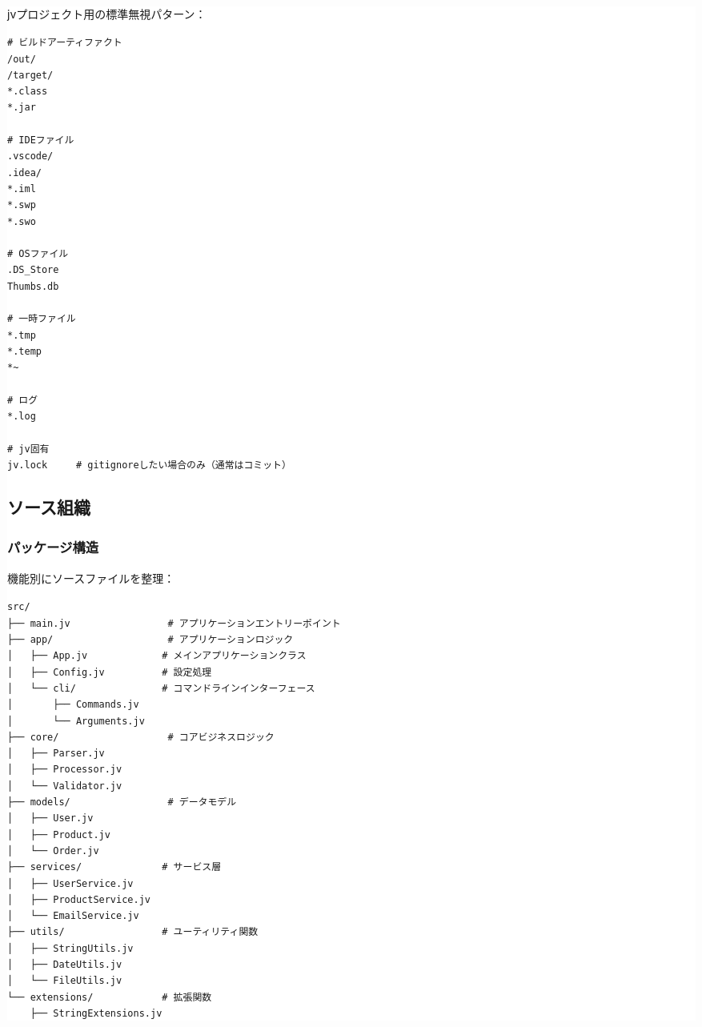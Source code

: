 jvプロジェクト用の標準無視パターン：

```gitignore
# ビルドアーティファクト
/out/
/target/
*.class
*.jar

# IDEファイル
.vscode/
.idea/
*.iml
*.swp
*.swo

# OSファイル
.DS_Store
Thumbs.db

# 一時ファイル
*.tmp
*.temp
*~

# ログ
*.log

# jv固有
jv.lock     # gitignoreしたい場合のみ（通常はコミット）
```

## ソース組織

### パッケージ構造

機能別にソースファイルを整理：

```
src/
├── main.jv                 # アプリケーションエントリーポイント
├── app/                    # アプリケーションロジック
│   ├── App.jv             # メインアプリケーションクラス
│   ├── Config.jv          # 設定処理
│   └── cli/               # コマンドラインインターフェース
│       ├── Commands.jv
│       └── Arguments.jv
├── core/                   # コアビジネスロジック
│   ├── Parser.jv
│   ├── Processor.jv
│   └── Validator.jv
├── models/                 # データモデル
│   ├── User.jv
│   ├── Product.jv
│   └── Order.jv
├── services/              # サービス層
│   ├── UserService.jv
│   ├── ProductService.jv
│   └── EmailService.jv
├── utils/                 # ユーティリティ関数
│   ├── StringUtils.jv
│   ├── DateUtils.jv
│   └── FileUtils.jv
└── extensions/            # 拡張関数
    ├── StringExtensions.jv
```